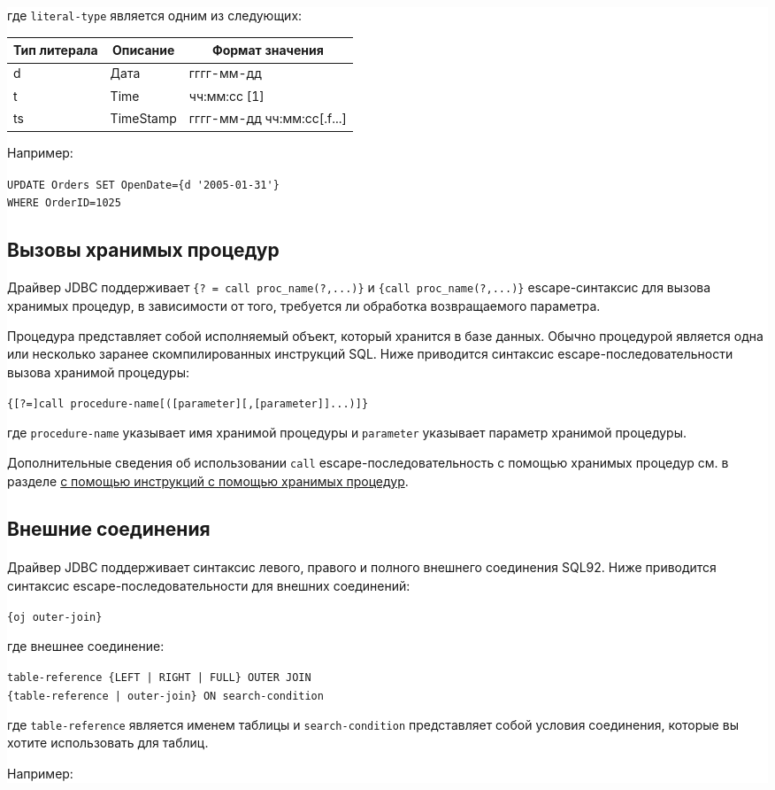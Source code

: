  где `literal-type` является одним из следующих:  
  
|Тип литерала|Описание|Формат значения|  
|------------------|-----------------|------------------|  
|d|Дата|гггг-мм-дд|  
|t|Time|чч:мм:сс [1]|  
|ts|TimeStamp|гггг-мм-дд чч:мм:сс[.f...]|  
  
 Например:  
  
```  
UPDATE Orders SET OpenDate={d '2005-01-31'}   
WHERE OrderID=1025  
```  
  
## <a name="stored-procedure-calls"></a>Вызовы хранимых процедур  
 Драйвер JDBC поддерживает `{? = call proc_name(?,...)}` и `{call proc_name(?,...)}` escape-синтаксис для вызова хранимых процедур, в зависимости от того, требуется ли обработка возвращаемого параметра.  
  
 Процедура представляет собой исполняемый объект, который хранится в базе данных. Обычно процедурой является одна или несколько заранее скомпилированных инструкций SQL. Ниже приводится синтаксис escape-последовательности вызова хранимой процедуры:  
  
```  
{[?=]call procedure-name[([parameter][,[parameter]]...)]}  
```  
  
 где `procedure-name` указывает имя хранимой процедуры и `parameter` указывает параметр хранимой процедуры.  
  
 Дополнительные сведения об использовании `call` escape-последовательность с помощью хранимых процедур см. в разделе [с помощью инструкций с помощью хранимых процедур](../../connect/jdbc/using-statements-with-stored-procedures.md).  
  
## <a name="outer-joins"></a>Внешние соединения  
 Драйвер JDBC поддерживает синтаксис левого, правого и полного внешнего соединения SQL92. Ниже приводится синтаксис escape-последовательности для внешних соединений:  
  
```  
{oj outer-join}  
```  
  
 где внешнее соединение:  
  
```  
table-reference {LEFT | RIGHT | FULL} OUTER JOIN    
{table-reference | outer-join} ON search-condition  
```  
  
 где `table-reference` является именем таблицы и `search-condition` представляет собой условия соединения, которые вы хотите использовать для таблиц.  
  
 Например:  
  